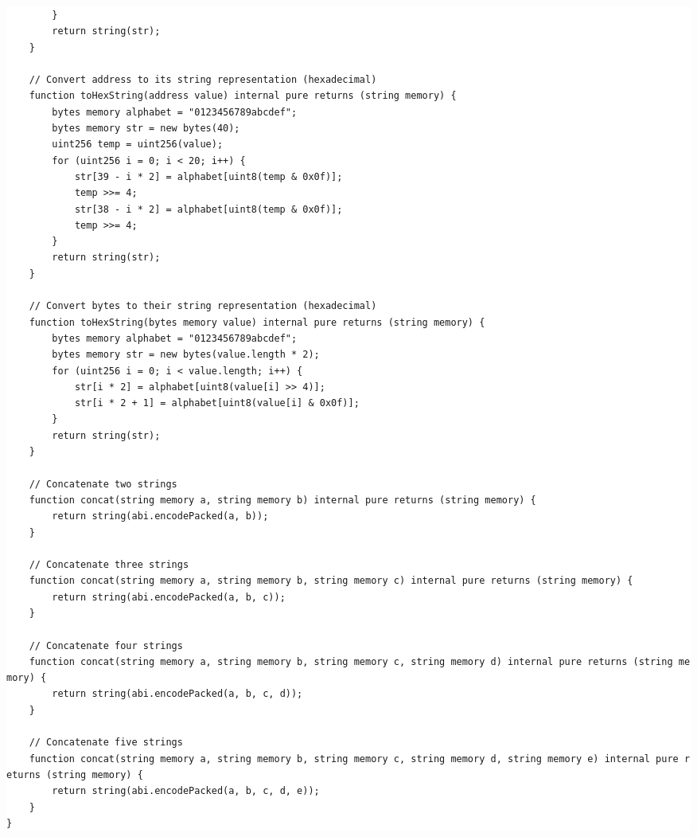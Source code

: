 ```solidity
        }
        return string(str);
    }

    // Convert address to its string representation (hexadecimal)
    function toHexString(address value) internal pure returns (string memory) {
        bytes memory alphabet = "0123456789abcdef";
        bytes memory str = new bytes(40);
        uint256 temp = uint256(value);
        for (uint256 i = 0; i < 20; i++) {
            str[39 - i * 2] = alphabet[uint8(temp & 0x0f)];
            temp >>= 4;
            str[38 - i * 2] = alphabet[uint8(temp & 0x0f)];
            temp >>= 4;
        }
        return string(str);
    }

    // Convert bytes to their string representation (hexadecimal)
    function toHexString(bytes memory value) internal pure returns (string memory) {
        bytes memory alphabet = "0123456789abcdef";
        bytes memory str = new bytes(value.length * 2);
        for (uint256 i = 0; i < value.length; i++) {
            str[i * 2] = alphabet[uint8(value[i] >> 4)];
            str[i * 2 + 1] = alphabet[uint8(value[i] & 0x0f)];
        }
        return string(str);
    }

    // Concatenate two strings
    function concat(string memory a, string memory b) internal pure returns (string memory) {
        return string(abi.encodePacked(a, b));
    }

    // Concatenate three strings
    function concat(string memory a, string memory b, string memory c) internal pure returns (string memory) {
        return string(abi.encodePacked(a, b, c));
    }

    // Concatenate four strings
    function concat(string memory a, string memory b, string memory c, string memory d) internal pure returns (string memory) {
        return string(abi.encodePacked(a, b, c, d));
    }

    // Concatenate five strings
    function concat(string memory a, string memory b, string memory c, string memory d, string memory e) internal pure returns (string memory) {
        return string(abi.encodePacked(a, b, c, d, e));
    }
}
```
